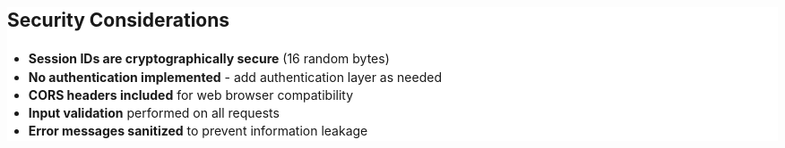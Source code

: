 ## Security Considerations

- **Session IDs are cryptographically secure** (16 random bytes)
- **No authentication implemented** - add authentication layer as needed
- **CORS headers included** for web browser compatibility
- **Input validation** performed on all requests
- **Error messages sanitized** to prevent information leakage